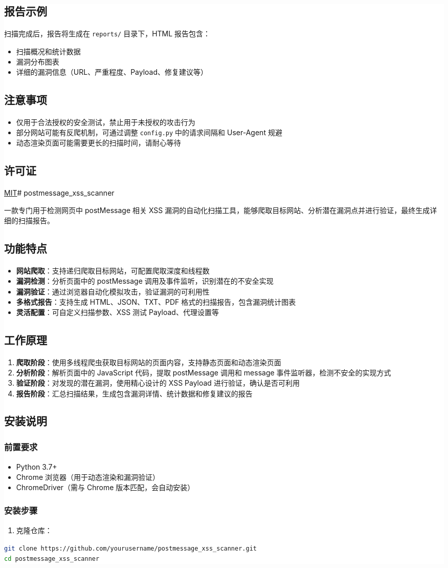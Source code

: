 ## 报告示例

扫描完成后，报告将生成在 `reports/` 目录下，HTML 报告包含：

- 扫描概况和统计数据
- 漏洞分布图表
- 详细的漏洞信息（URL、严重程度、Payload、修复建议等）

## 注意事项

- 仅用于合法授权的安全测试，禁止用于未授权的攻击行为
- 部分网站可能有反爬机制，可通过调整 `config.py` 中的请求间隔和 User-Agent 规避
- 动态渲染页面可能需要更长的扫描时间，请耐心等待

## 许可证

[MIT](https://www.doubao.com/chat/LICENSE)# postmessage_xss_scanner

一款专门用于检测网页中 postMessage 相关 XSS 漏洞的自动化扫描工具，能够爬取目标网站、分析潜在漏洞点并进行验证，最终生成详细的扫描报告。

## 功能特点

- **网站爬取**：支持递归爬取目标网站，可配置爬取深度和线程数
- **漏洞检测**：分析页面中的 postMessage 调用及事件监听，识别潜在的不安全实现
- **漏洞验证**：通过浏览器自动化模拟攻击，验证漏洞的可利用性
- **多格式报告**：支持生成 HTML、JSON、TXT、PDF 格式的扫描报告，包含漏洞统计图表
- **灵活配置**：可自定义扫描参数、XSS 测试 Payload、代理设置等

## 工作原理

1. **爬取阶段**：使用多线程爬虫获取目标网站的页面内容，支持静态页面和动态渲染页面
2. **分析阶段**：解析页面中的 JavaScript 代码，提取 postMessage 调用和 message 事件监听器，检测不安全的实现方式
3. **验证阶段**：对发现的潜在漏洞，使用精心设计的 XSS Payload 进行验证，确认是否可利用
4. **报告阶段**：汇总扫描结果，生成包含漏洞详情、统计数据和修复建议的报告

## 安装说明

### 前置要求

- Python 3.7+
- Chrome 浏览器（用于动态渲染和漏洞验证）
- ChromeDriver（需与 Chrome 版本匹配，会自动安装）

### 安装步骤

1. 克隆仓库：

```bash
git clone https://github.com/yourusername/postmessage_xss_scanner.git
cd postmessage_xss_scanner
```
